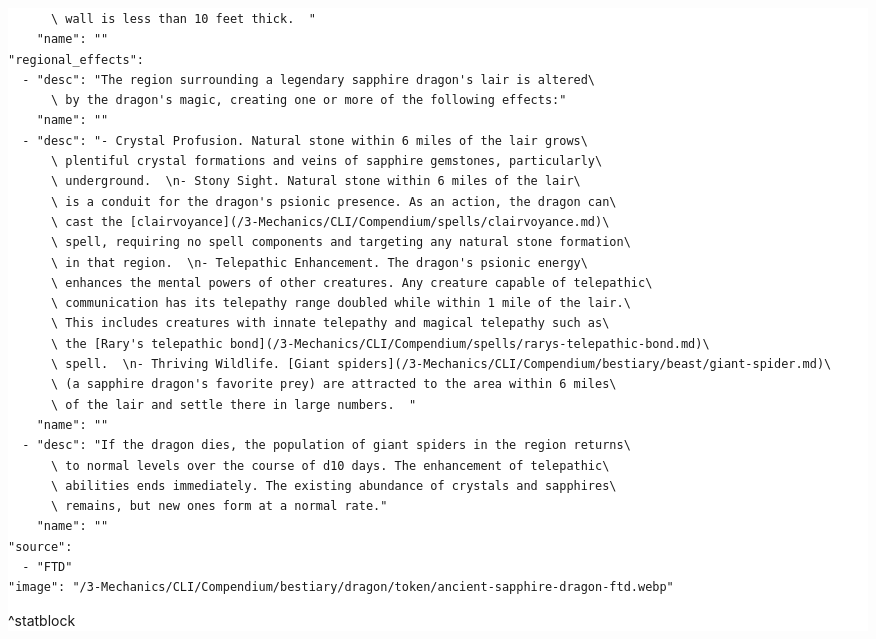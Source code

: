 ```statblock
      \ wall is less than 10 feet thick.  "
    "name": ""
"regional_effects":
  - "desc": "The region surrounding a legendary sapphire dragon's lair is altered\
      \ by the dragon's magic, creating one or more of the following effects:"
    "name": ""
  - "desc": "- Crystal Profusion. Natural stone within 6 miles of the lair grows\
      \ plentiful crystal formations and veins of sapphire gemstones, particularly\
      \ underground.  \n- Stony Sight. Natural stone within 6 miles of the lair\
      \ is a conduit for the dragon's psionic presence. As an action, the dragon can\
      \ cast the [clairvoyance](/3-Mechanics/CLI/Compendium/spells/clairvoyance.md)\
      \ spell, requiring no spell components and targeting any natural stone formation\
      \ in that region.  \n- Telepathic Enhancement. The dragon's psionic energy\
      \ enhances the mental powers of other creatures. Any creature capable of telepathic\
      \ communication has its telepathy range doubled while within 1 mile of the lair.\
      \ This includes creatures with innate telepathy and magical telepathy such as\
      \ the [Rary's telepathic bond](/3-Mechanics/CLI/Compendium/spells/rarys-telepathic-bond.md)\
      \ spell.  \n- Thriving Wildlife. [Giant spiders](/3-Mechanics/CLI/Compendium/bestiary/beast/giant-spider.md)\
      \ (a sapphire dragon's favorite prey) are attracted to the area within 6 miles\
      \ of the lair and settle there in large numbers.  "
    "name": ""
  - "desc": "If the dragon dies, the population of giant spiders in the region returns\
      \ to normal levels over the course of d10 days. The enhancement of telepathic\
      \ abilities ends immediately. The existing abundance of crystals and sapphires\
      \ remains, but new ones form at a normal rate."
    "name": ""
"source":
  - "FTD"
"image": "/3-Mechanics/CLI/Compendium/bestiary/dragon/token/ancient-sapphire-dragon-ftd.webp"
```
^statblock
